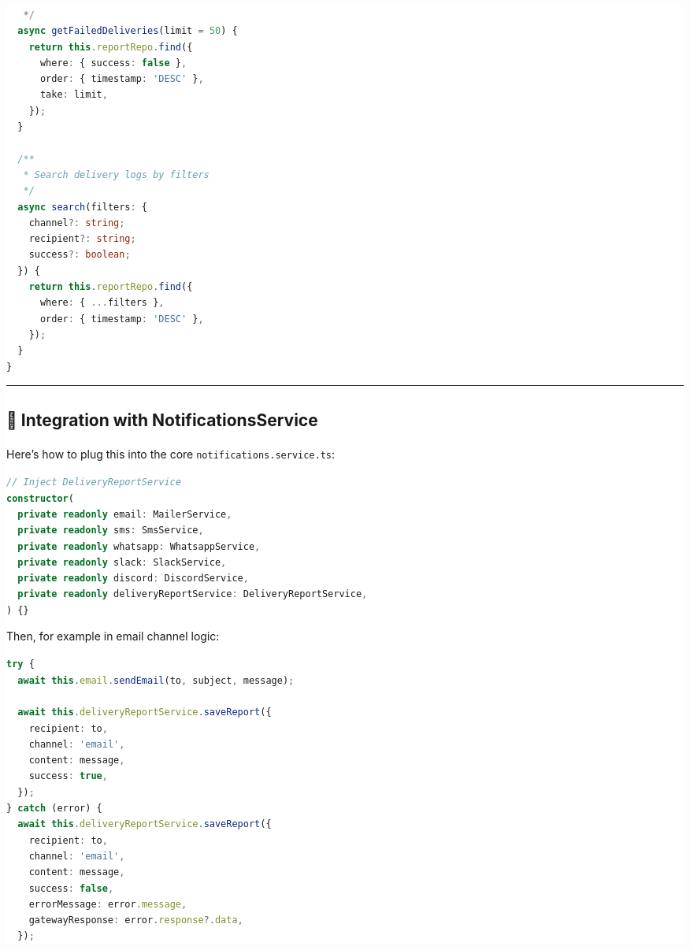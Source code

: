 ```ts
   */
  async getFailedDeliveries(limit = 50) {
    return this.reportRepo.find({
      where: { success: false },
      order: { timestamp: 'DESC' },
      take: limit,
    });
  }

  /**
   * Search delivery logs by filters
   */
  async search(filters: {
    channel?: string;
    recipient?: string;
    success?: boolean;
  }) {
    return this.reportRepo.find({
      where: { ...filters },
      order: { timestamp: 'DESC' },
    });
  }
}
```

---

## 🧩 Integration with NotificationsService

Here’s how to plug this into the core `notifications.service.ts`:

```ts
// Inject DeliveryReportService
constructor(
  private readonly email: MailerService,
  private readonly sms: SmsService,
  private readonly whatsapp: WhatsappService,
  private readonly slack: SlackService,
  private readonly discord: DiscordService,
  private readonly deliveryReportService: DeliveryReportService,
) {}
```

Then, for example in email channel logic:

```ts
try {
  await this.email.sendEmail(to, subject, message);

  await this.deliveryReportService.saveReport({
    recipient: to,
    channel: 'email',
    content: message,
    success: true,
  });
} catch (error) {
  await this.deliveryReportService.saveReport({
    recipient: to,
    channel: 'email',
    content: message,
    success: false,
    errorMessage: error.message,
    gatewayResponse: error.response?.data,
  });

```